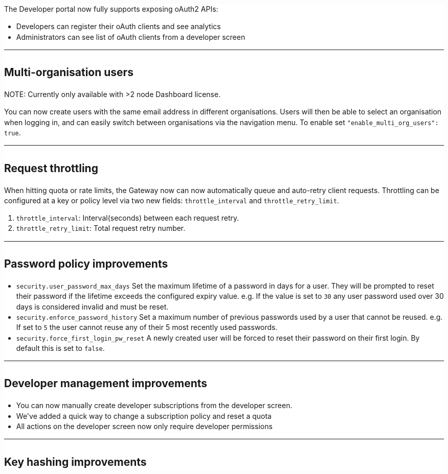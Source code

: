The Developer portal now fully supports exposing oAuth2 APIs:

*  Developers can register their oAuth clients and see analytics
*  Administrators can see list of oAuth clients from a developer screen

---

## Multi-organisation users

NOTE: Currently only available with >2 node Dashboard license.

You can now create users with the same email address in different organisations. Users will then be able to select an organisation 
when logging in, and can easily switch between organisations via the navigation menu. To enable set 
`"enable_multi_org_users": true`.

---

## Request throttling

When hitting quota or rate limits, the Gateway now can now automatically queue and auto-retry client requests. Throttling can be configured at a key or policy level via two new fields: `throttle_interval` and `throttle_retry_limit`. 

1. `throttle_interval`: Interval(seconds) between each request retry.
2. `throttle_retry_limit`: Total request retry number.

---

## Password policy improvements

* `security.user_password_max_days` Set the maximum lifetime of a password in days for a user. 
  They will be prompted to reset their password if the lifetime exceeds the configured expiry value. 
  e.g. If the value is set to `30` any user password used over 30 days is considered invalid and must be reset.
* `security.enforce_password_history` Set a maximum number of previous passwords used by a user that cannot be reused. 
  e.g. If set to `5` the user cannot reuse any of their 5 most recently used passwords.
* `security.force_first_login_pw_reset` A newly created user will be forced to reset their password on their first login. By default this is set to `false`.

---

## Developer management improvements
* You can now manually create developer subscriptions from the developer screen.
* We've added a quick way to change a subscription policy and reset a quota
* All actions on the developer screen now only require developer permissions 

---

## Key hashing improvements
